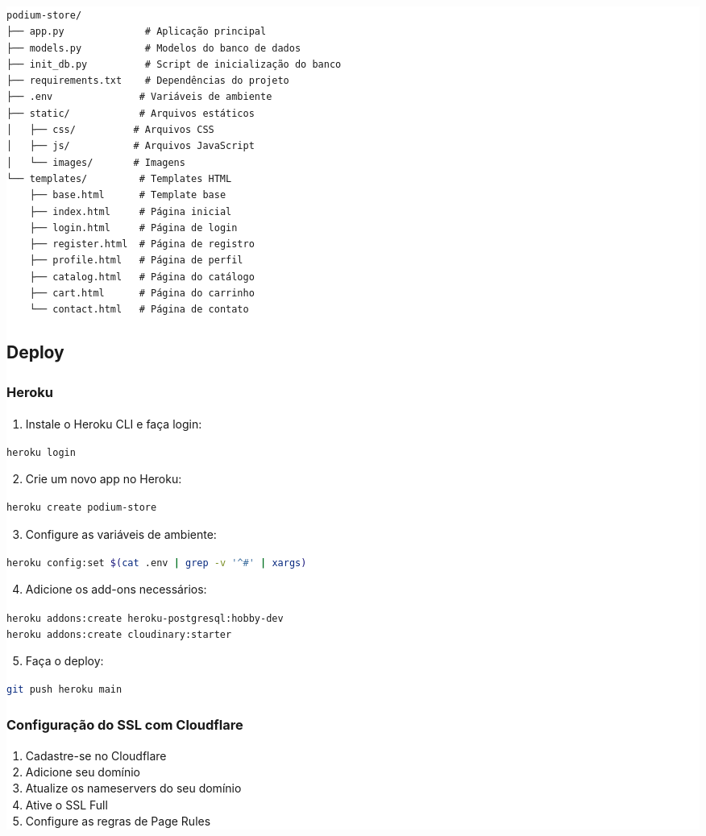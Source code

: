 ```
podium-store/
├── app.py              # Aplicação principal
├── models.py           # Modelos do banco de dados
├── init_db.py          # Script de inicialização do banco
├── requirements.txt    # Dependências do projeto
├── .env               # Variáveis de ambiente
├── static/            # Arquivos estáticos
│   ├── css/          # Arquivos CSS
│   ├── js/           # Arquivos JavaScript
│   └── images/       # Imagens
└── templates/         # Templates HTML
    ├── base.html      # Template base
    ├── index.html     # Página inicial
    ├── login.html     # Página de login
    ├── register.html  # Página de registro
    ├── profile.html   # Página de perfil
    ├── catalog.html   # Página do catálogo
    ├── cart.html      # Página do carrinho
    └── contact.html   # Página de contato
```

## Deploy

### Heroku

1. Instale o Heroku CLI e faça login:
```bash
heroku login
```

2. Crie um novo app no Heroku:
```bash
heroku create podium-store
```

3. Configure as variáveis de ambiente:
```bash
heroku config:set $(cat .env | grep -v '^#' | xargs)
```

4. Adicione os add-ons necessários:
```bash
heroku addons:create heroku-postgresql:hobby-dev
heroku addons:create cloudinary:starter
```

5. Faça o deploy:
```bash
git push heroku main
```

### Configuração do SSL com Cloudflare

1. Cadastre-se no Cloudflare
2. Adicione seu domínio
3. Atualize os nameservers do seu domínio
4. Ative o SSL Full
5. Configure as regras de Page Rules
